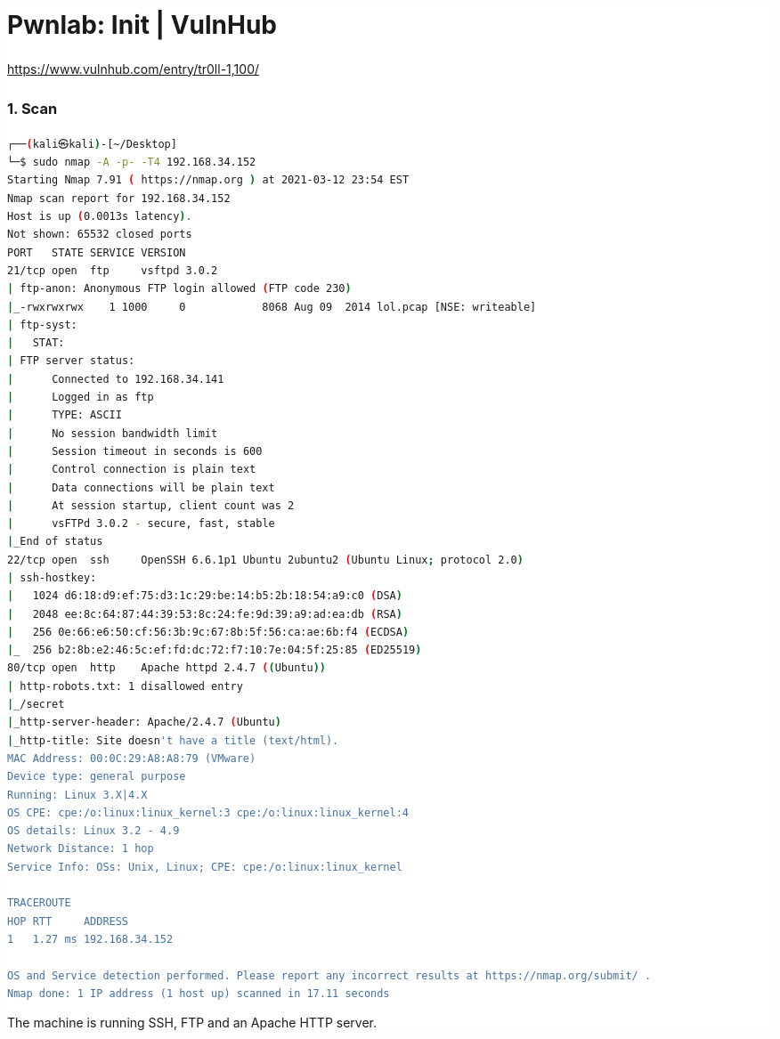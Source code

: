 # Pwnlab: Init | VulnHub
https://www.vulnhub.com/entry/tr0ll-1,100/

### 1. Scan
```bash
┌──(kali㉿kali)-[~/Desktop]
└─$ sudo nmap -A -p- -T4 192.168.34.152
Starting Nmap 7.91 ( https://nmap.org ) at 2021-03-12 23:54 EST
Nmap scan report for 192.168.34.152
Host is up (0.0013s latency).
Not shown: 65532 closed ports
PORT   STATE SERVICE VERSION
21/tcp open  ftp     vsftpd 3.0.2
| ftp-anon: Anonymous FTP login allowed (FTP code 230)
|_-rwxrwxrwx    1 1000     0            8068 Aug 09  2014 lol.pcap [NSE: writeable]
| ftp-syst: 
|   STAT: 
| FTP server status:
|      Connected to 192.168.34.141
|      Logged in as ftp
|      TYPE: ASCII
|      No session bandwidth limit
|      Session timeout in seconds is 600
|      Control connection is plain text
|      Data connections will be plain text
|      At session startup, client count was 2
|      vsFTPd 3.0.2 - secure, fast, stable
|_End of status
22/tcp open  ssh     OpenSSH 6.6.1p1 Ubuntu 2ubuntu2 (Ubuntu Linux; protocol 2.0)
| ssh-hostkey: 
|   1024 d6:18:d9:ef:75:d3:1c:29:be:14:b5:2b:18:54:a9:c0 (DSA)
|   2048 ee:8c:64:87:44:39:53:8c:24:fe:9d:39:a9:ad:ea:db (RSA)
|   256 0e:66:e6:50:cf:56:3b:9c:67:8b:5f:56:ca:ae:6b:f4 (ECDSA)
|_  256 b2:8b:e2:46:5c:ef:fd:dc:72:f7:10:7e:04:5f:25:85 (ED25519)
80/tcp open  http    Apache httpd 2.4.7 ((Ubuntu))
| http-robots.txt: 1 disallowed entry 
|_/secret
|_http-server-header: Apache/2.4.7 (Ubuntu)
|_http-title: Site doesn't have a title (text/html).
MAC Address: 00:0C:29:A8:A8:79 (VMware)
Device type: general purpose
Running: Linux 3.X|4.X
OS CPE: cpe:/o:linux:linux_kernel:3 cpe:/o:linux:linux_kernel:4
OS details: Linux 3.2 - 4.9
Network Distance: 1 hop
Service Info: OSs: Unix, Linux; CPE: cpe:/o:linux:linux_kernel

TRACEROUTE
HOP RTT     ADDRESS
1   1.27 ms 192.168.34.152

OS and Service detection performed. Please report any incorrect results at https://nmap.org/submit/ .
Nmap done: 1 IP address (1 host up) scanned in 17.11 seconds
```
The machine is running SSH, FTP and an Apache HTTP server.
